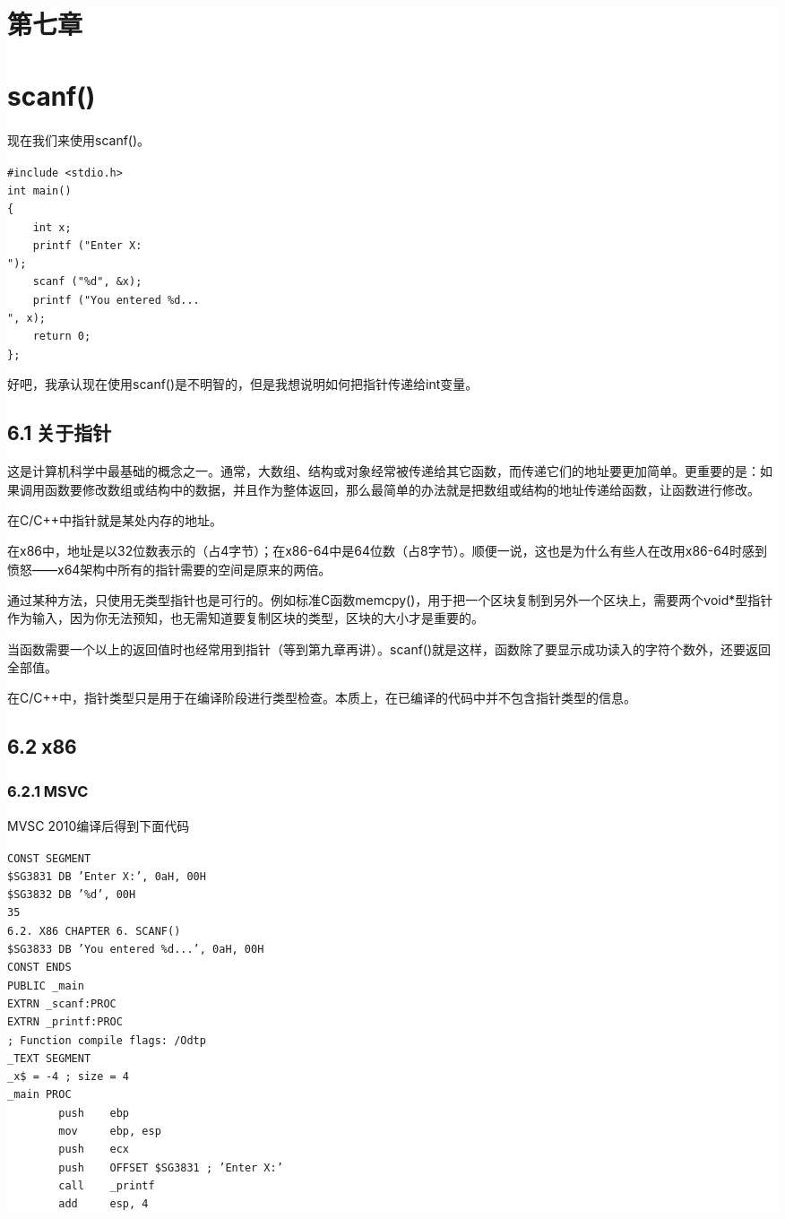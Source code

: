 # 第七章 
# scanf()

现在我们来使用scanf()。

```
#include <stdio.h>
int main() 
{
    int x;
    printf ("Enter X:
");
    scanf ("%d", &x);
    printf ("You entered %d...
", x);
    return 0; 
};
```

好吧，我承认现在使用scanf()是不明智的，但是我想说明如何把指针传递给int变量。

## 6.1 关于指针

这是计算机科学中最基础的概念之一。通常，大数组、结构或对象经常被传递给其它函数，而传递它们的地址要更加简单。更重要的是：如果调用函数要修改数组或结构中的数据，并且作为整体返回，那么最简单的办法就是把数组或结构的地址传递给函数，让函数进行修改。

在C/C++中指针就是某处内存的地址。

在x86中，地址是以32位数表示的（占4字节）；在x86-64中是64位数（占8字节）。顺便一说，这也是为什么有些人在改用x86-64时感到愤怒——x64架构中所有的指针需要的空间是原来的两倍。

通过某种方法，只使用无类型指针也是可行的。例如标准C函数memcpy()，用于把一个区块复制到另外一个区块上，需要两个void*型指针作为输入，因为你无法预知，也无需知道要复制区块的类型，区块的大小才是重要的。

当函数需要一个以上的返回值时也经常用到指针（等到第九章再讲）。scanf()就是这样，函数除了要显示成功读入的字符个数外，还要返回全部值。

在C/C++中，指针类型只是用于在编译阶段进行类型检查。本质上，在已编译的代码中并不包含指针类型的信息。

## 6.2 x86

### 6.2.1 MSVC

MVSC 2010编译后得到下面代码

```
CONST SEGMENT
$SG3831 DB ’Enter X:’, 0aH, 00H
$SG3832 DB ’%d’, 00H
35
6.2. X86 CHAPTER 6. SCANF()
$SG3833 DB ’You entered %d...’, 0aH, 00H
CONST ENDS
PUBLIC _main
EXTRN _scanf:PROC
EXTRN _printf:PROC
; Function compile flags: /Odtp
_TEXT SEGMENT
_x$ = -4 ; size = 4
_main PROC
        push    ebp
        mov     ebp, esp
        push    ecx
        push    OFFSET $SG3831 ; ’Enter X:’
        call    _printf
        add     esp, 4
```